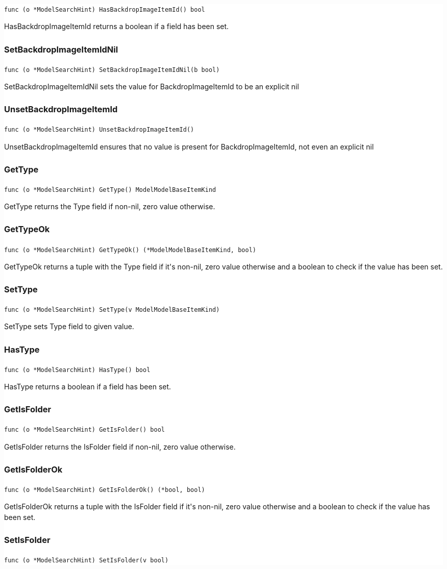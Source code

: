 `func (o *ModelSearchHint) HasBackdropImageItemId() bool`

HasBackdropImageItemId returns a boolean if a field has been set.

### SetBackdropImageItemIdNil

`func (o *ModelSearchHint) SetBackdropImageItemIdNil(b bool)`

 SetBackdropImageItemIdNil sets the value for BackdropImageItemId to be an explicit nil

### UnsetBackdropImageItemId
`func (o *ModelSearchHint) UnsetBackdropImageItemId()`

UnsetBackdropImageItemId ensures that no value is present for BackdropImageItemId, not even an explicit nil
### GetType

`func (o *ModelSearchHint) GetType() ModelModelBaseItemKind`

GetType returns the Type field if non-nil, zero value otherwise.

### GetTypeOk

`func (o *ModelSearchHint) GetTypeOk() (*ModelModelBaseItemKind, bool)`

GetTypeOk returns a tuple with the Type field if it's non-nil, zero value otherwise
and a boolean to check if the value has been set.

### SetType

`func (o *ModelSearchHint) SetType(v ModelModelBaseItemKind)`

SetType sets Type field to given value.

### HasType

`func (o *ModelSearchHint) HasType() bool`

HasType returns a boolean if a field has been set.

### GetIsFolder

`func (o *ModelSearchHint) GetIsFolder() bool`

GetIsFolder returns the IsFolder field if non-nil, zero value otherwise.

### GetIsFolderOk

`func (o *ModelSearchHint) GetIsFolderOk() (*bool, bool)`

GetIsFolderOk returns a tuple with the IsFolder field if it's non-nil, zero value otherwise
and a boolean to check if the value has been set.

### SetIsFolder

`func (o *ModelSearchHint) SetIsFolder(v bool)`
